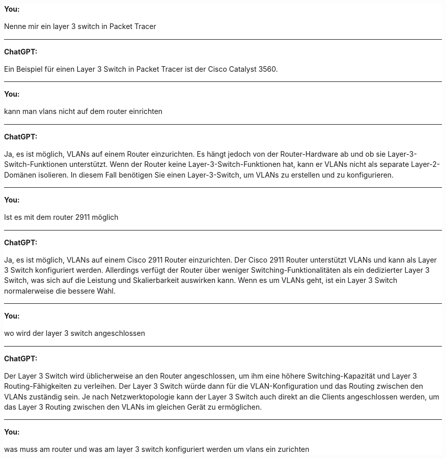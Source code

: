 **You:**

Nenne mir ein layer 3 switch in Packet Tracer

* * *

**ChatGPT:**

Ein Beispiel für einen Layer 3 Switch in Packet Tracer ist der Cisco Catalyst 3560.

* * *

**You:**

kann man vlans nicht auf dem router einrichten

* * *

**ChatGPT:**

Ja, es ist möglich, VLANs auf einem Router einzurichten. Es hängt jedoch von der Router-Hardware ab und ob sie Layer-3-Switch-Funktionen unterstützt. Wenn der Router keine Layer-3-Switch-Funktionen hat, kann er VLANs nicht als separate Layer-2-Domänen isolieren. In diesem Fall benötigen Sie einen Layer-3-Switch, um VLANs zu erstellen und zu konfigurieren.

* * *

**You:**

Ist es mit dem router 2911 möglich

* * *

**ChatGPT:**

Ja, es ist möglich, VLANs auf einem Cisco 2911 Router einzurichten. Der Cisco 2911 Router unterstützt VLANs und kann als Layer 3 Switch konfiguriert werden. Allerdings verfügt der Router über weniger Switching-Funktionalitäten als ein dedizierter Layer 3 Switch, was sich auf die Leistung und Skalierbarkeit auswirken kann. Wenn es um VLANs geht, ist ein Layer 3 Switch normalerweise die bessere Wahl.

* * *

**You:**

wo wird der layer 3 switch angeschlossen

* * *

**ChatGPT:**

Der Layer 3 Switch wird üblicherweise an den Router angeschlossen, um ihm eine höhere Switching-Kapazität und Layer 3 Routing-Fähigkeiten zu verleihen. Der Layer 3 Switch würde dann für die VLAN-Konfiguration und das Routing zwischen den VLANs zuständig sein. Je nach Netzwerktopologie kann der Layer 3 Switch auch direkt an die Clients angeschlossen werden, um das Layer 3 Routing zwischen den VLANs im gleichen Gerät zu ermöglichen.

* * *

**You:**

was muss am router und was am layer 3 switch konfiguriert werden um vlans ein zurichten
